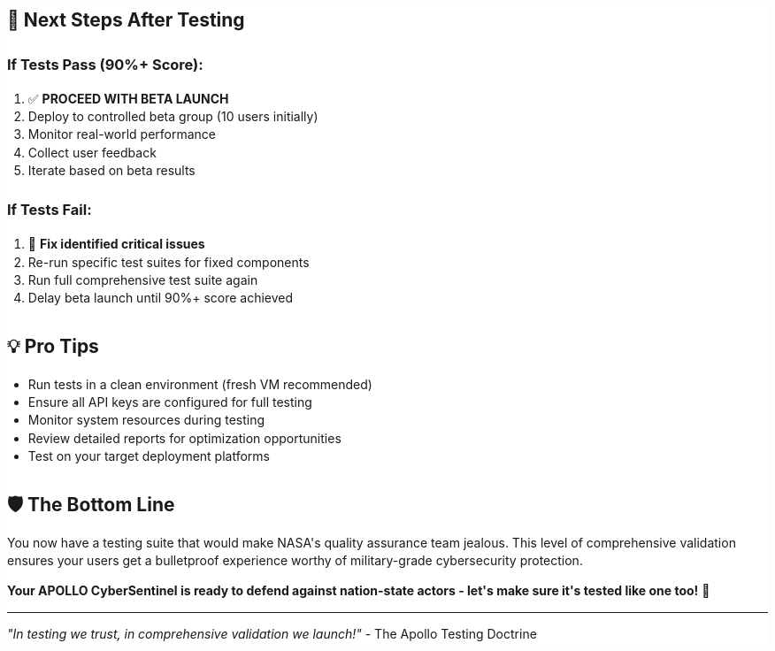 ## 🏁 Next Steps After Testing

### If Tests Pass (90%+ Score):
1. ✅ **PROCEED WITH BETA LAUNCH**
2. Deploy to controlled beta group (10 users initially)
3. Monitor real-world performance
4. Collect user feedback
5. Iterate based on beta results

### If Tests Fail:
1. 🔧 **Fix identified critical issues**
2. Re-run specific test suites for fixed components
3. Run full comprehensive test suite again
4. Delay beta launch until 90%+ score achieved

## 💡 Pro Tips

- Run tests in a clean environment (fresh VM recommended)
- Ensure all API keys are configured for full testing
- Monitor system resources during testing
- Review detailed reports for optimization opportunities
- Test on your target deployment platforms

## 🛡️ The Bottom Line

You now have a testing suite that would make NASA's quality assurance team jealous. This level of comprehensive validation ensures your users get a bulletproof experience worthy of military-grade cybersecurity protection.

**Your APOLLO CyberSentinel is ready to defend against nation-state actors - let's make sure it's tested like one too!** 🚀

---

*"In testing we trust, in comprehensive validation we launch!"* - The Apollo Testing Doctrine
